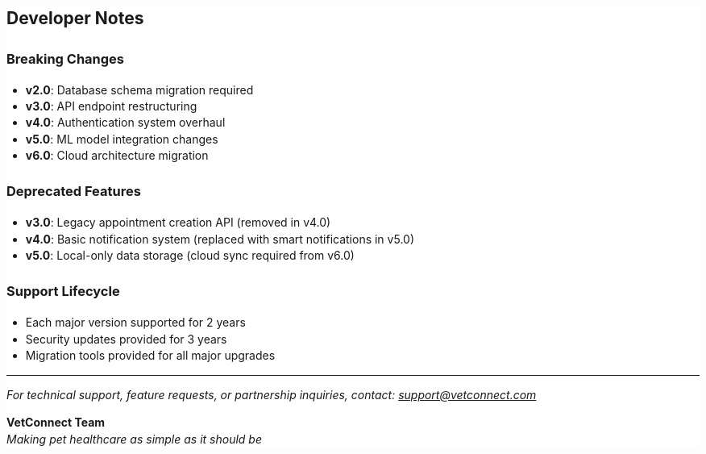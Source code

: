 ## Developer Notes

### Breaking Changes
- **v2.0**: Database schema migration required
- **v3.0**: API endpoint restructuring
- **v4.0**: Authentication system overhaul
- **v5.0**: ML model integration changes
- **v6.0**: Cloud architecture migration

### Deprecated Features
- **v3.0**: Legacy appointment creation API (removed in v4.0)
- **v4.0**: Basic notification system (replaced with smart notifications in v5.0)
- **v5.0**: Local-only data storage (cloud sync required from v6.0)

### Support Lifecycle
- Each major version supported for 2 years
- Security updates provided for 3 years
- Migration tools provided for all major upgrades

---

*For technical support, feature requests, or partnership inquiries, contact: support@vetconnect.com*

**VetConnect Team**  
*Making pet healthcare as simple as it should be*
